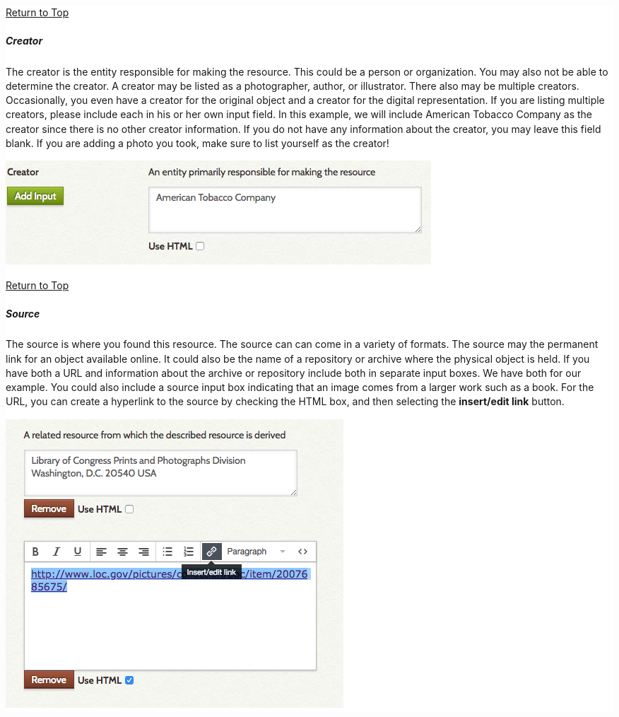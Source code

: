 [Return to Top](#about)

##### Creator
The creator is the entity responsible for making the resource. This could be a person or organization. You may also not be able to determine the creator. A creator may be listed as a photographer, author, or illustrator. There also may be multiple creators. Occasionally, you even have a creator for the original object and a creator for the digital representation. If you are listing multiple creators, please include each in his or her own input field. In this example, we will include American Tobacco Company as the creator since there is no other creator information. If you do not have any information about the creator, you may leave this field blank. If you are adding a photo you took, make sure to list yourself as the creator! 

![Creator Field](images/image_09.jpg)

[Return to Top](#about)

##### Source
The source is where you found this resource. The source can can come in a variety of formats. The source may the permanent link for an object available online. It could also be the name of a repository or archive where the physical object is held. If you have both a URL and information about the archive or repository include both in separate input boxes. We have both for our example. You could also include a source input box indicating that an image comes from a larger work such as a book. For the URL, you can create a hyperlink to the source by checking the HTML box, and then selecting the **insert/edit link** button. 

![Source Field](images/image_10.jpg)
